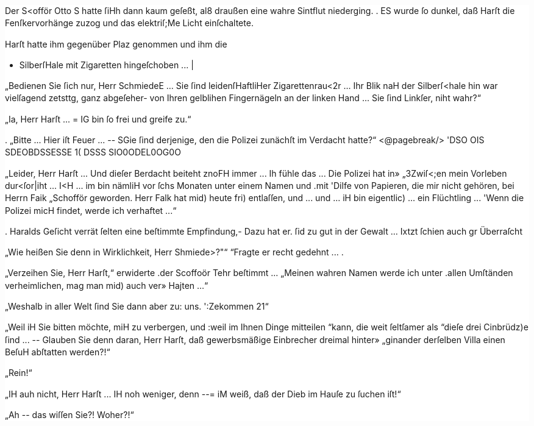 Der S<offör Otto S<hmiede> hatte ſiHh dann kaum
geſeßt, al8 draußen eine wahre Sintflut niederging. . ES
wurde ſo dunkel, daß Harſt die Fenſkervorhänge zuzog und
das elektriſ;Me Licht einſchaltete.

Harſt hatte ihm gegenüber Plaz genommen und ihm die
- SilberſHale mit Zigaretten hingeſchoben ... |

„Bedienen Sie ſich nur, Herr SchmiedeE ... Sie ſind
leidenſHaftliHer Zigarettenrau<2r ... Ihr Blik naH der
Silberſ<hale hin war vielſagend zetsttg, ganz abgeſeher- von
Ihren gelblihen Fingernägeln an der linken Hand ... Sie
ſind Linkſer, niht wahr?“

„Ia, Herr Harſt ... = IG bin ſo frei und greife zu.“

. „Bitte ... Hier iſt Feuer ... -- SGie ſind derjenige, den
die Polizei zunächſt im Verdacht hatte?“
<@pagebreak/>
'DSO OIS SDEOBDSSESSE 1( DSSS SIO0ODEL0OG0O

„Leider, Herr Harſt ... Und dieſer Berdacht beiteht
znoFH immer ... Ih fühle das ... Die Polizei hat in»
„3Zwiſ<;en mein Vorleben dur<ſor|iht ... I<H ... im bin
nämliH vor ſchs Monaten unter einem Namen und .mit
'Dilfe von Papieren, die mir nicht gehören, bei Herrn Faik
„Schofför geworden. Herr Falk hat mid) heute fri) entlaſſen,
und ... und ... iH bin eigentlic) ... ein Flüchtling ...
'Wenn die Polizei micH findet, werde ich verhaftet ...“

. Haralds Geſicht verrät ſelten eine beſtimmte Empfindung,-
Dazu hat er. ſid zu gut in der Gewalt ... Ixtzt ſchien auch
gr Überraſcht

„Wie heißen Sie denn in Wirklichkeit, Herr Shmiede>?"“
“Fragte er recht gedehnt ... .

„Verzeihen Sie, Herr Harſt,“ erwiderte .der Scoffoör
Tehr beſtimmt ... „Meinen wahren Namen werde ich unter
.allen Umſtänden verheimlichen, mag man mid) auch ver»
Hajten ...“

„Weshalb in aller Welt ſind Sie dann aber zu: uns.
':Zekommen 21“

„Weil iH Sie bitten möchte, miH zu verbergen, und
:weil im Ihnen Dinge mitteilen “kann, die weit ſeltſamer als
“dieſe drei Cinbrüdz)e ſind ... -- Glauben Sie denn daran,
Herr Harſt, daß gewerbsmäßige Einbrecher dreimal hinter»
„ginander derſelben Villa einen BeſuH abſtatten werden?!“

„Rein!“

„IH auh nicht, Herr Harſt ... IH noh weniger, denn
--= iM weiß, daß der Dieb im Hauſe zu ſuchen iſt!“

„Ah -- das wiſſen Sie?! Woher?!“
